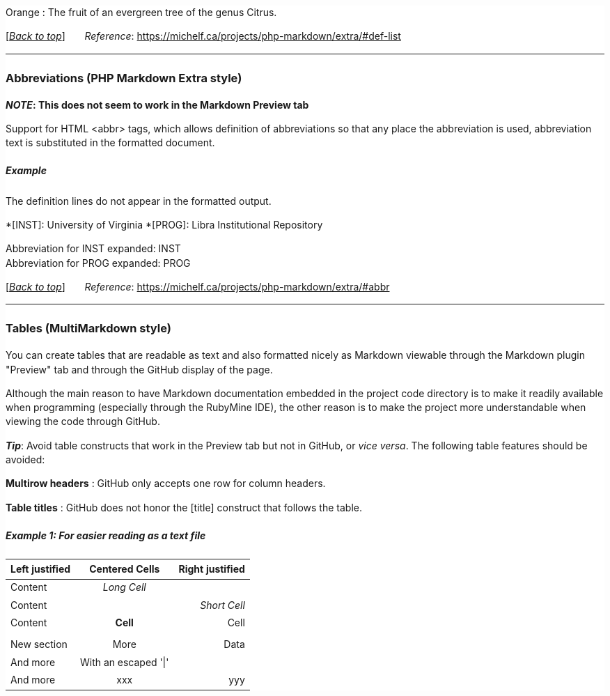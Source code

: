   Orange
  :   The fruit of an evergreen tree of the genus Citrus.

  \[[*Back to top*](#top)\] &nbsp;&nbsp;&nbsp;&nbsp;&nbsp;
  *Reference*: https://michelf.ca/projects/php-markdown/extra/#def-list

---

### Abbreviations (PHP Markdown Extra style)          <a name="abbreviations"/>

  **_NOTE_: This does not seem to work in the Markdown Preview tab**

  Support for HTML \<abbr\> tags, which allows definition of abbreviations so
  that any place the abbreviation is used, abbreviation text is substituted in
  the formatted document.

##### Example

  The definition lines do not appear in the formatted output.
  
  *[INST]:  University of Virginia
  *[PROG]:  Libra Institutional Repository
  
  Abbreviation for INST expanded: INST <br/>
  Abbreviation for PROG expanded: PROG <br/>

  \[[*Back to top*](#top)\] &nbsp;&nbsp;&nbsp;&nbsp;&nbsp;
  *Reference*: https://michelf.ca/projects/php-markdown/extra/#abbr

---

### Tables (MultiMarkdown style)                             <a name="tables"/>

  You can create tables that are readable as text and also formatted nicely as
  Markdown viewable through the Markdown plugin "Preview" tab and through the
  GitHub display of the page.
  
  Although the main reason to have Markdown documentation embedded in the
  project code directory is to make it readily available when programming
  (especially through the RubyMine IDE), the other reason is to make the
  project more understandable when viewing the code through GitHub.
  
  ***Tip***: Avoid table constructs that work in the Preview tab but not in
  GitHub, or *vice versa*.  The following table features should be avoided:
  
  **Multirow headers**
  :   GitHub only accepts one row for column headers.
  
  **Table titles**
  :   GitHub does not honor the \[title\] construct that follows the table.

##### Example 1: For easier reading as a text file

| Left justified  | Centered Cells | Right justified |
| --------------- |:--------------:|----------------:|
| Content         | *Long Cell*                     ||
| Content         || *Short Cell*                    |
| Content         | **Cell**       | Cell            |
|                                                |||
| New section     | More           | Data            |
| And more        | With an escaped '\|'            ||
| And more        | xxx            | yyy             |


[github]:     https://help.github.com/articles/github-flavored-markdown/
[markdown]:   http://daringfireball.net/projects/markdown/syntax
[php_extra]:  https://michelf.ca/projects/php-markdown/extra/
[strikeout]:  http://pandoc.org/demo/example9/pandocs-markdown.html#strikeout
[tables]:     http://fletcher.github.io/MultiMarkdown-4/tables.html